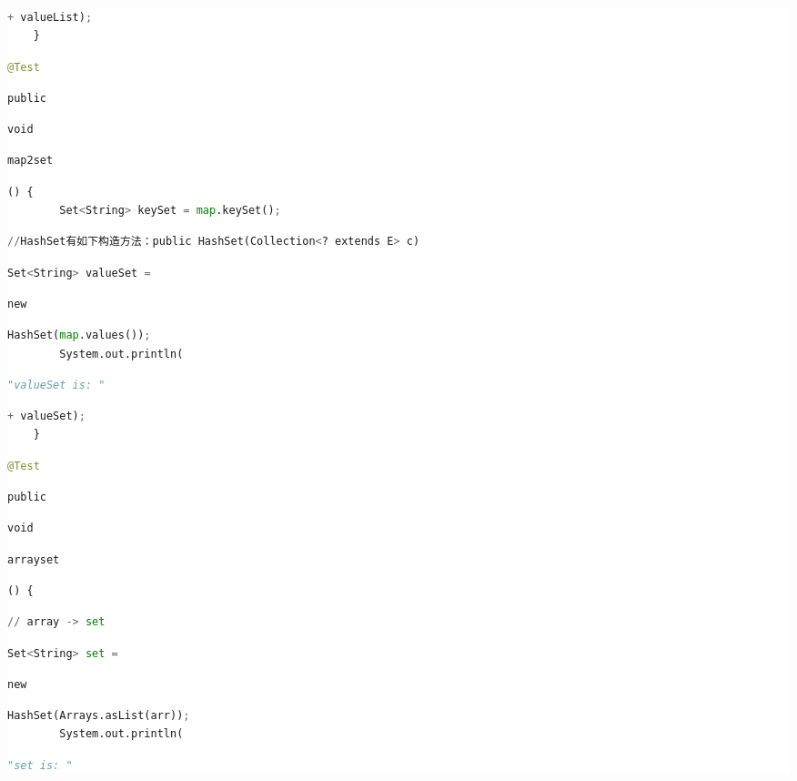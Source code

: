 ```python
```
```python
+ valueList);
    }
```
```python
@Test
```
```python
public
```
```python
void
```
```python
map2set
```
```python
() {
        Set<String> keySet = map.keySet();
```
```python
//HashSet有如下构造方法：public HashSet(Collection<? extends E> c)
```
```python
Set<String> valueSet =
```
```python
new
```
```python
HashSet(map.values());
        System.out.println(
```
```python
"valueSet is: "
```
```python
+ valueSet);
    }
```
```python
@Test
```
```python
public
```
```python
void
```
```python
arrayset
```
```python
() {
```
```python
// array -> set
```
```python
Set<String> set =
```
```python
new
```
```python
HashSet(Arrays.asList(arr));
        System.out.println(
```
```python
"set is: "
```